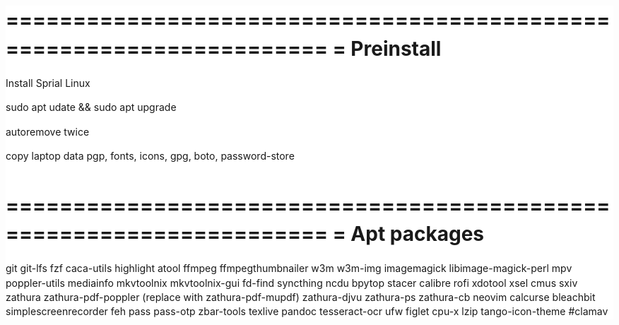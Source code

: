=====================================================================
= Preinstall
=====================================================================

Install Sprial Linux

sudo apt udate && sudo apt upgrade

autoremove twice

copy laptop data
pgp, fonts, icons, gpg, boto, password-store

=====================================================================
= Apt packages
=====================================================================

git
git-lfs
fzf
caca-utils
highlight
atool
ffmpeg
ffmpegthumbnailer
w3m
w3m-img
imagemagick
libimage-magick-perl
mpv
poppler-utils
mediainfo
mkvtoolnix
mkvtoolnix-gui
fd-find
syncthing
ncdu
bpytop
stacer
calibre
rofi
xdotool
xsel
cmus
sxiv
zathura
zathura-pdf-poppler (replace with zathura-pdf-mupdf)
zathura-djvu
zathura-ps
zathura-cb
neovim
calcurse
bleachbit
simplescreenrecorder
feh
pass
pass-otp
zbar-tools
texlive pandoc
tesseract-ocr
ufw
figlet
cpu-x
lzip
tango-icon-theme
#clamav
